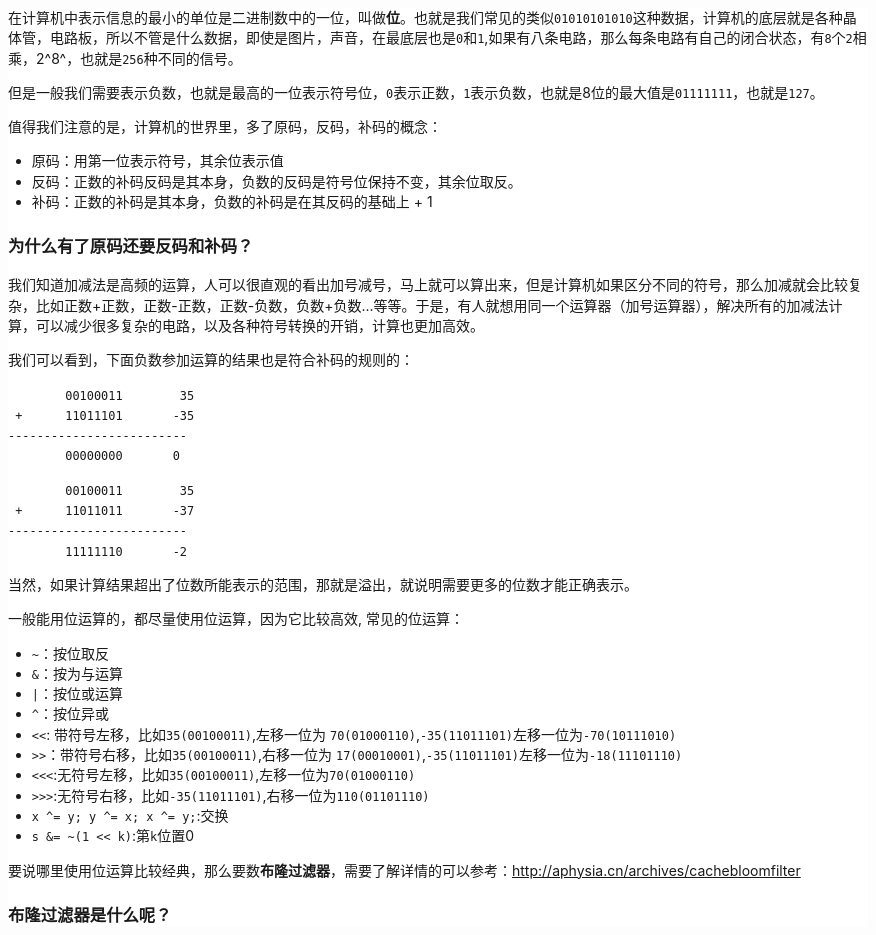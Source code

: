 在计算机中表示信息的最小的单位是二进制数中的一位，叫做**位**。也就是我们常见的类似`01010101010`这种数据，计算机的底层就是各种晶体管，电路板，所以不管是什么数据，即使是图片，声音，在最底层也是`0`和`1`,如果有八条电路，那么每条电路有自己的闭合状态，有`8`个`2`相乘，2^8^，也就是`256`种不同的信号。



但是一般我们需要表示负数，也就是最高的一位表示符号位，`0`表示正数，`1`表示负数，也就是8位的最大值是`01111111`，也就是`127`。

值得我们注意的是，计算机的世界里，多了原码，反码，补码的概念：

- 原码：用第一位表示符号，其余位表示值
- 反码：正数的补码反码是其本身，负数的反码是符号位保持不变，其余位取反。
- 补码：正数的补码是其本身，负数的补码是在其反码的基础上 + 1



### 为什么有了原码还要反码和补码？

我们知道加减法是高频的运算，人可以很直观的看出加号减号，马上就可以算出来，但是计算机如果区分不同的符号，那么加减就会比较复杂，比如正数+正数，正数-正数，正数-负数，负数+负数...等等。于是，有人就想用同一个运算器（加号运算器），解决所有的加减法计算，可以减少很多复杂的电路，以及各种符号转换的开销，计算也更加高效。



我们可以看到，下面负数参加运算的结果也是符合补码的规则的：

```txt
        00100011		35
 +      11011101	   -35
-------------------------
        00000000       0
```

```txt
        00100011		35
 + 	    11011011	   -37
-------------------------
        11111110       -2
```

当然，如果计算结果超出了位数所能表示的范围，那就是溢出，就说明需要更多的位数才能正确表示。

一般能用位运算的，都尽量使用位运算，因为它比较高效, 常见的位运算：

- `~`：按位取反
- `&`：按为与运算
- `|`：按位或运算
- `^`：按位异或
- `<<`: 带符号左移，比如`35(00100011)`,左移一位为 `70(01000110)`,`-35(11011101)`左移一位为`-70(10111010)`
- `>>`：带符号右移，比如`35(00100011)`,右移一位为 `17(00010001)`,`-35(11011101)`左移一位为`-18(11101110)`
- `<<<`:无符号左移，比如`35(00100011)`,左移一位为`70(01000110)`
- `>>>`:无符号右移，比如`-35(11011101)`,右移一位为`110(01101110)`
- `x ^= y; y ^= x; x ^= y;`:交换
- `s &= ~(1 << k)`:第`k`位置0



要说哪里使用位运算比较经典，那么要数**布隆过滤器**，需要了解详情的可以参考：http://aphysia.cn/archives/cachebloomfilter



### 布隆过滤器是什么呢？
